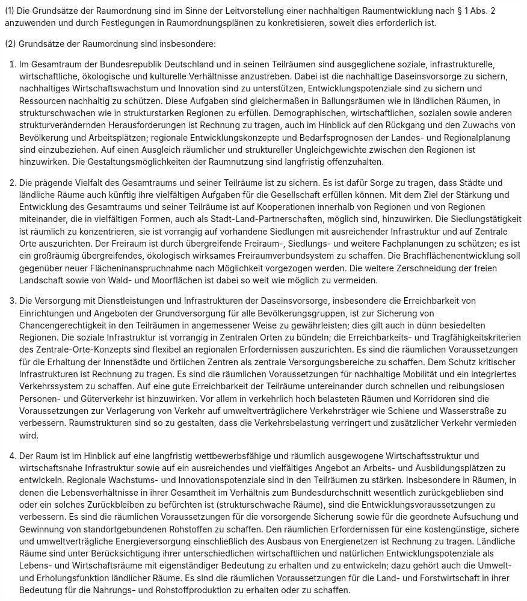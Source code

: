(1) Die Grundsätze der Raumordnung sind im Sinne der Leitvorstellung einer nachhaltigen Raumentwicklung nach § 1 Abs. 2 anzuwenden und durch Festlegungen in Raumordnungsplänen zu konkretisieren, soweit dies erforderlich ist.

(2) Grundsätze der Raumordnung sind insbesondere:

1.  Im Gesamtraum der Bundesrepublik Deutschland und in seinen Teilräumen sind ausgeglichene soziale, infrastrukturelle, wirtschaftliche, ökologische und kulturelle Verhältnisse anzustreben. Dabei ist die nachhaltige Daseinsvorsorge zu sichern, nachhaltiges Wirtschaftswachstum und Innovation sind zu unterstützen, Entwicklungspotenziale sind zu sichern und Ressourcen nachhaltig zu schützen. Diese Aufgaben sind gleichermaßen in Ballungsräumen wie in ländlichen Räumen, in strukturschwachen wie in strukturstarken Regionen zu erfüllen. Demographischen, wirtschaftlichen, sozialen sowie anderen strukturverändernden Herausforderungen ist Rechnung zu tragen, auch im Hinblick auf den Rückgang und den Zuwachs von Bevölkerung und Arbeitsplätzen; regionale Entwicklungskonzepte und Bedarfsprognosen der Landes- und Regionalplanung sind einzubeziehen. Auf einen Ausgleich räumlicher und struktureller Ungleichgewichte zwischen den Regionen ist hinzuwirken. Die Gestaltungsmöglichkeiten der Raumnutzung sind langfristig offenzuhalten.


2.  Die prägende Vielfalt des Gesamtraums und seiner Teilräume ist zu sichern. Es ist dafür Sorge zu tragen, dass Städte und ländliche Räume auch künftig ihre vielfältigen Aufgaben für die Gesellschaft erfüllen können. Mit dem Ziel der Stärkung und Entwicklung des Gesamtraums und seiner Teilräume ist auf Kooperationen innerhalb von Regionen und von Regionen miteinander, die in vielfältigen Formen, auch als Stadt-Land-Partnerschaften, möglich sind, hinzuwirken. Die Siedlungstätigkeit ist räumlich zu konzentrieren, sie ist vorrangig auf vorhandene Siedlungen mit ausreichender Infrastruktur und auf Zentrale Orte auszurichten. Der Freiraum ist durch übergreifende Freiraum-, Siedlungs- und weitere Fachplanungen zu schützen; es ist ein großräumig übergreifendes, ökologisch wirksames Freiraumverbundsystem zu schaffen. Die Brachflächenentwicklung soll gegenüber neuer Flächeninanspruchnahme nach Möglichkeit vorgezogen werden. Die weitere Zerschneidung der freien Landschaft sowie von Wald- und Moorflächen ist dabei so weit wie möglich zu vermeiden.


3.  Die Versorgung mit Dienstleistungen und Infrastrukturen der Daseinsvorsorge, insbesondere die Erreichbarkeit von Einrichtungen und Angeboten der Grundversorgung für alle Bevölkerungsgruppen, ist zur Sicherung von Chancengerechtigkeit in den Teilräumen in angemessener Weise zu gewährleisten; dies gilt auch in dünn besiedelten Regionen. Die soziale Infrastruktur ist vorrangig in Zentralen Orten zu bündeln; die Erreichbarkeits- und Tragfähigkeitskriterien des Zentrale-Orte-Konzepts sind flexibel an regionalen Erfordernissen auszurichten. Es sind die räumlichen Voraussetzungen für die Erhaltung der Innenstädte und örtlichen Zentren als zentrale Versorgungsbereiche zu schaffen. Dem Schutz kritischer Infrastrukturen ist Rechnung zu tragen. Es sind die räumlichen Voraussetzungen für nachhaltige Mobilität und ein integriertes Verkehrssystem zu schaffen. Auf eine gute Erreichbarkeit der Teilräume untereinander durch schnellen und reibungslosen Personen- und Güterverkehr ist hinzuwirken. Vor allem in verkehrlich hoch belasteten Räumen und Korridoren sind die Voraussetzungen zur Verlagerung von Verkehr auf umweltverträglichere Verkehrsträger wie Schiene und Wasserstraße zu verbessern. Raumstrukturen sind so zu gestalten, dass die Verkehrsbelastung verringert und zusätzlicher Verkehr vermieden wird.


4.  Der Raum ist im Hinblick auf eine langfristig wettbewerbsfähige und räumlich ausgewogene Wirtschaftsstruktur und wirtschaftsnahe Infrastruktur sowie auf ein ausreichendes und vielfältiges Angebot an Arbeits- und Ausbildungsplätzen zu entwickeln. Regionale Wachstums- und Innovationspotenziale sind in den Teilräumen zu stärken. Insbesondere in Räumen, in denen die Lebensverhältnisse in ihrer Gesamtheit im Verhältnis zum Bundesdurchschnitt wesentlich zurückgeblieben sind oder ein solches Zurückbleiben zu befürchten ist (strukturschwache Räume), sind die Entwicklungsvoraussetzungen zu verbessern. Es sind die räumlichen Voraussetzungen für die vorsorgende Sicherung sowie für die geordnete Aufsuchung und Gewinnung von standortgebundenen Rohstoffen zu schaffen. Den räumlichen Erfordernissen für eine kostengünstige, sichere und umweltverträgliche Energieversorgung einschließlich des Ausbaus von Energienetzen ist Rechnung zu tragen. Ländliche Räume sind unter Berücksichtigung ihrer unterschiedlichen wirtschaftlichen und natürlichen Entwicklungspotenziale als Lebens- und Wirtschaftsräume mit eigenständiger Bedeutung zu erhalten und zu entwickeln; dazu gehört auch die Umwelt- und Erholungsfunktion ländlicher Räume. Es sind die räumlichen Voraussetzungen für die Land- und Forstwirtschaft in ihrer Bedeutung für die Nahrungs- und Rohstoffproduktion zu erhalten oder zu schaffen.
